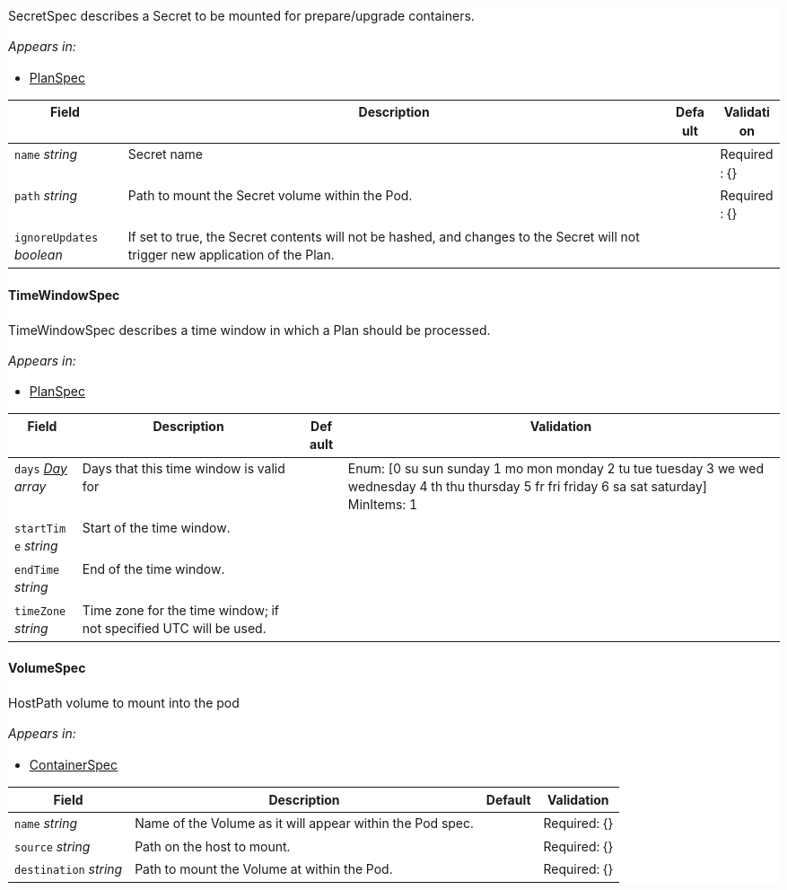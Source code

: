 

SecretSpec describes a Secret to be mounted for prepare/upgrade containers.



_Appears in:_
- [PlanSpec](#planspec)

| Field | Description | Default | Validation |
| --- | --- | --- | --- |
| `name` _string_ | Secret name |  | Required: \{\} <br /> |
| `path` _string_ | Path to mount the Secret volume within the Pod. |  | Required: \{\} <br /> |
| `ignoreUpdates` _boolean_ | If set to true, the Secret contents will not be hashed, and changes to the Secret will not trigger new application of the Plan. |  |  |


#### TimeWindowSpec



TimeWindowSpec describes a time window in which a Plan should be processed.



_Appears in:_
- [PlanSpec](#planspec)

| Field | Description | Default | Validation |
| --- | --- | --- | --- |
| `days` _[Day](#day) array_ | Days that this time window is valid for |  | Enum: [0 su sun sunday 1 mo mon monday 2 tu tue tuesday 3 we wed wednesday 4 th thu thursday 5 fr fri friday 6 sa sat saturday] <br />MinItems: 1 <br /> |
| `startTime` _string_ | Start of the time window. |  |  |
| `endTime` _string_ | End of the time window. |  |  |
| `timeZone` _string_ | Time zone for the time window; if not specified UTC will be used. |  |  |


#### VolumeSpec



HostPath volume to mount into the pod



_Appears in:_
- [ContainerSpec](#containerspec)

| Field | Description | Default | Validation |
| --- | --- | --- | --- |
| `name` _string_ | Name of the Volume as it will appear within the Pod spec. |  | Required: \{\} <br /> |
| `source` _string_ | Path on the host to mount. |  | Required: \{\} <br /> |
| `destination` _string_ | Path to mount the Volume at within the Pod. |  | Required: \{\} <br /> |


